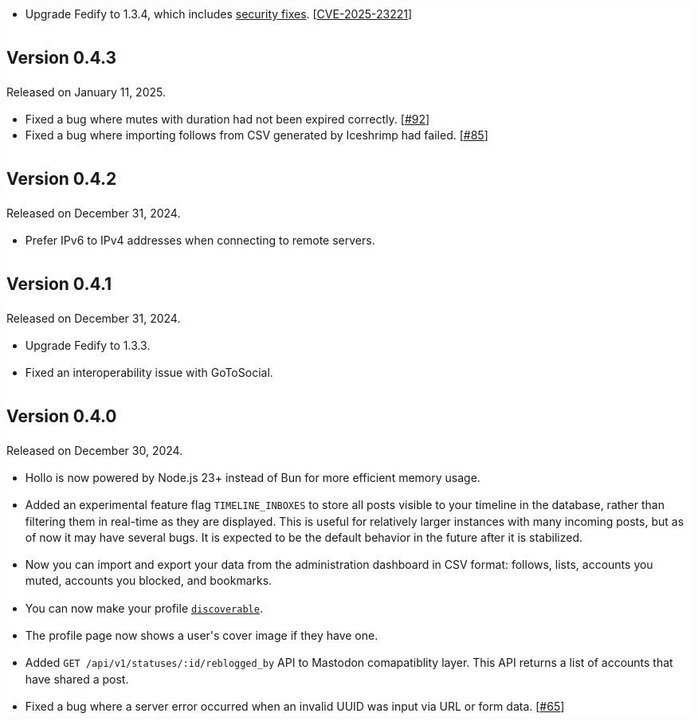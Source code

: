  -  Upgrade Fedify to 1.3.4, which includes [security
    fixes][@fedify-dev/fedify#200]. [[CVE-2025-23221]]


Version 0.4.3
-------------

Released on January 11, 2025.

 -  Fixed a bug where mutes with duration had not been expired correctly.
    [[#92]]
 -  Fixed a bug where importing follows from CSV generated by Iceshrimp had
    failed.  [[#85]]

[#92]: https://github.com/fedify-dev/hollo/issues/92
[#85]: https://github.com/fedify-dev/hollo/issues/85


Version 0.4.2
-------------

Released on December 31, 2024.

 -  Prefer IPv6 to IPv4 addresses when connecting to remote servers.


Version 0.4.1
-------------

Released on December 31, 2024.

 -  Upgrade Fedify to 1.3.3.

 -  Fixed an interoperability issue with GoToSocial.


Version 0.4.0
-------------

Released on December 30, 2024.

 -  Hollo is now powered by Node.js 23+ instead of Bun for more efficient
    memory usage.

 -  Added an experimental feature flag `TIMELINE_INBOXES` to store all posts
    visible to your timeline in the database, rather than filtering them
    in real-time as they are displayed.  This is useful for relatively
    larger instances with many incoming posts, but as of now it may have
    several bugs.  It is expected to be the default behavior in the future
    after it is stabilized.

 -  Now you can import and export your data from the administration dashboard
    in CSV format: follows, lists, accounts you muted, accounts you blocked,
    and bookmarks.

 -  You can now make your profile [`discoverable`].

 -  The profile page now shows a user's cover image if they have one.

 -  Added `GET /api/v1/statuses/:id/reblogged_by` API to Mastodon comapatiblity
    layer.  This API returns a list of accounts that have shared a post.

 -  Fixed a bug where a server error occurred when an invalid UUID was input via
    URL or form data.  [[#65]]


[#207]: https://github.com/fedify-dev/hollo/issues/207
[#208]: https://github.com/fedify-dev/hollo/pull/208
[#199]: https://github.com/fedify-dev/hollo/issues/199
[#201]: https://github.com/fedify-dev/hollo/pull/201
[CVE-2025-53941]: https://github.com/fedify-dev/hollo/security/advisories/GHSA-w7gc-g3x7-hq8h
[#169]: https://github.com/fedify-dev/hollo/issues/169
[#172]: https://github.com/fedify-dev/hollo/pull/172
[#167]: https://github.com/fedify-dev/hollo/issues/167
[#168]: https://github.com/fedify-dev/hollo/pull/168
[#163]: https://github.com/fedify-dev/hollo/issues/163
[#164]: https://github.com/fedify-dev/hollo/pull/164
[*Colors* section]: https://picocss.com/docs/colors
[Shiki]: https://shiki.style/
[complete list of supported languages]: https://shiki.style/languages
[#45]: https://github.com/fedify-dev/hollo/issues/45
[#50]: https://github.com/fedify-dev/hollo/issues/50
[#110]: https://github.com/fedify-dev/hollo/pull/110
[#111]: https://github.com/fedify-dev/hollo/issues/111
[#114]: https://github.com/fedify-dev/hollo/pull/114
[#115]: https://github.com/fedify-dev/hollo/issues/115
[#120]: https://github.com/fedify-dev/hollo/pull/120
[#121]: https://github.com/fedify-dev/hollo/pull/121
[#122]: https://github.com/fedify-dev/hollo/pull/122
[#126]: https://github.com/fedify-dev/hollo/pull/126
[#130]: https://github.com/fedify-dev/hollo/pull/130
[#136]: https://github.com/fedify-dev/hollo/issues/136
[#137]: https://github.com/fedify-dev/hollo/pull/137
[#149]: https://github.com/fedify-dev/hollo/issues/149
[#152]: https://github.com/fedify-dev/hollo/pull/152
[#155]: https://github.com/fedify-dev/hollo/pull/155
[#156]: https://github.com/fedify-dev/hollo/pull/156
[#142]: https://github.com/fedify-dev/hollo/issues/142
[#95]: https://github.com/fedify-dev/hollo/issues/95
[#99]: https://github.com/fedify-dev/hollo/issues/99
[#100]: https://github.com/fedify-dev/hollo/pull/100
[#101]: https://github.com/fedify-dev/hollo/issues/101
[#103]: https://github.com/fedify-dev/hollo/issues/103
[#104]: https://github.com/fedify-dev/hollo/issues/104
[#105]: https://github.com/fedify-dev/hollo/pull/105
[#106]: https://github.com/fedify-dev/hollo/pull/106
[`GET /api/v1/mutes`]: https://docs.joinmastodon.org/methods/mutes/#get
[`GET /api/v1/blocks`]: https://docs.joinmastodon.org/methods/blocks/#get
[#112]: https://github.com/fedify-dev/hollo/issues/112
[#113]: https://github.com/fedify-dev/hollo/issues/113
[#88]: https://github.com/fedify-dev/hollo/issues/88
[#98]: https://github.com/fedify-dev/hollo/issues/98
[#102]: https://github.com/fedify-dev/hollo/issues/102
[`discoverable`]: https://docs.joinmastodon.org/spec/activitypub/#discoverable
[#65]: https://github.com/fedify-dev/hollo/issues/65
[CVE-2025-54888]: https://github.com/fedify-dev/fedify/security/advisories/GHSA-6jcc-xgcr-q3h4
[#107]: https://github.com/fedify-dev/hollo/issues/107
[@fedify-dev/fedify#200]: https://github.com/fedify-dev/fedify/discussions/200
[CVE-2025-23221]: https://github.com/fedify-dev/fedify/security/advisories/GHSA-c59p-wq67-24wx
[#80]: https://github.com/fedify-dev/hollo/issues/80
[#82]: https://github.com/fedify-dev/hollo/issues/82
[#76]: https://github.com/fedify-dev/hollo/issues/76
[#78]: https://github.com/fedify-dev/hollo/issues/78
[#40]: https://github.com/fedify-dev/hollo/issues/40
[#59]: https://github.com/fedify-dev/hollo/pull/59
[#71]: https://github.com/fedify-dev/hollo/issues/71
[#62]: https://github.com/fedify-dev/hollo/issues/62
[#38]: https://github.com/fedify-dev/hollo/issues/38
[#41]: https://github.com/fedify-dev/hollo/pull/41
[#43]: https://github.com/fedify-dev/hollo/pull/43
[#47]: https://github.com/fedify-dev/hollo/pull/47
[#53]: https://github.com/fedify-dev/hollo/pull/53
[#58]: https://github.com/fedify-dev/hollo/issues/58
[#48]: https://github.com/fedify-dev/hollo/issues/48